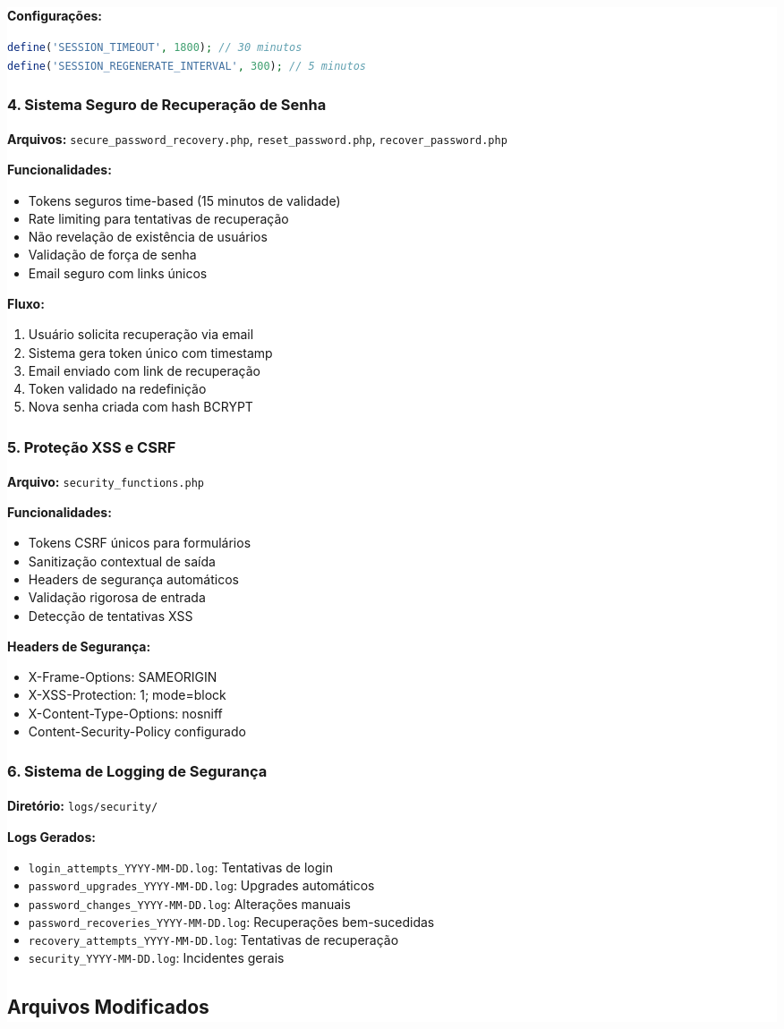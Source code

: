 **Configurações:**
```php
define('SESSION_TIMEOUT', 1800); // 30 minutos
define('SESSION_REGENERATE_INTERVAL', 300); // 5 minutos
```

### 4. Sistema Seguro de Recuperação de Senha

**Arquivos:** `secure_password_recovery.php`, `reset_password.php`, `recover_password.php`

**Funcionalidades:**
- Tokens seguros time-based (15 minutos de validade)
- Rate limiting para tentativas de recuperação
- Não revelação de existência de usuários
- Validação de força de senha
- Email seguro com links únicos

**Fluxo:**
1. Usuário solicita recuperação via email
2. Sistema gera token único com timestamp
3. Email enviado com link de recuperação
4. Token validado na redefinição
5. Nova senha criada com hash BCRYPT

### 5. Proteção XSS e CSRF

**Arquivo:** `security_functions.php`

**Funcionalidades:**
- Tokens CSRF únicos para formulários
- Sanitização contextual de saída
- Headers de segurança automáticos
- Validação rigorosa de entrada
- Detecção de tentativas XSS

**Headers de Segurança:**
- X-Frame-Options: SAMEORIGIN
- X-XSS-Protection: 1; mode=block
- X-Content-Type-Options: nosniff
- Content-Security-Policy configurado

### 6. Sistema de Logging de Segurança

**Diretório:** `logs/security/`

**Logs Gerados:**
- `login_attempts_YYYY-MM-DD.log`: Tentativas de login
- `password_upgrades_YYYY-MM-DD.log`: Upgrades automáticos
- `password_changes_YYYY-MM-DD.log`: Alterações manuais
- `password_recoveries_YYYY-MM-DD.log`: Recuperações bem-sucedidas
- `recovery_attempts_YYYY-MM-DD.log`: Tentativas de recuperação
- `security_YYYY-MM-DD.log`: Incidentes gerais

## Arquivos Modificados
